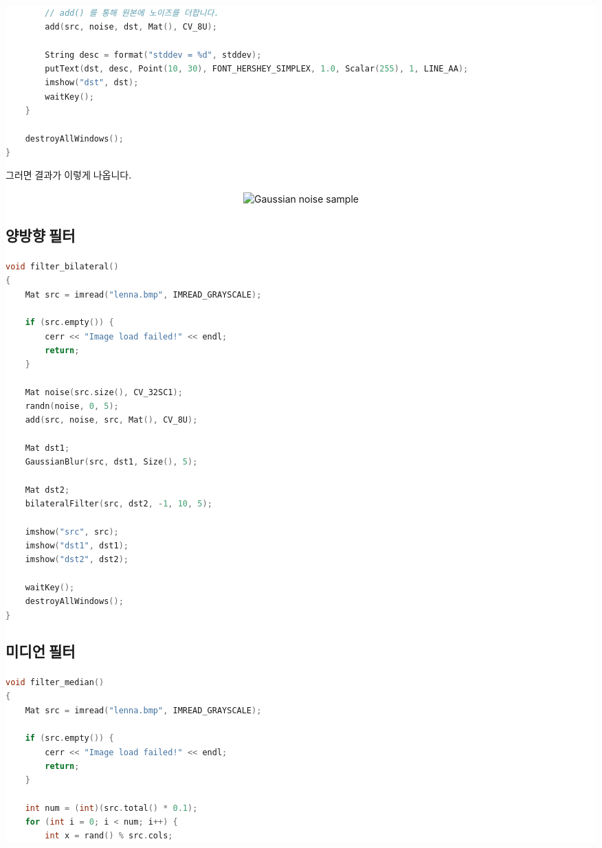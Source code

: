 ```c
        // add() 를 통해 원본에 노이즈를 더합니다.
		add(src, noise, dst, Mat(), CV_8U);

		String desc = format("stddev = %d", stddev);
		putText(dst, desc, Point(10, 30), FONT_HERSHEY_SIMPLEX, 1.0, Scalar(255), 1, LINE_AA);
		imshow("dst", dst);
		waitKey();
	}

	destroyAllWindows();
}
```

그러면 결과가 이렇게 나옵니다.

<center><img src="https://thebook.io/img/006939/p268.jpg" width="70%" alt="Gaussian noise sample"></center>

## 양방향 필터

```c
void filter_bilateral()
{
	Mat src = imread("lenna.bmp", IMREAD_GRAYSCALE);

	if (src.empty()) {
		cerr << "Image load failed!" << endl;
		return;
	}

	Mat noise(src.size(), CV_32SC1);
	randn(noise, 0, 5);
	add(src, noise, src, Mat(), CV_8U);

	Mat dst1;
	GaussianBlur(src, dst1, Size(), 5);

	Mat dst2;
	bilateralFilter(src, dst2, -1, 10, 5);

	imshow("src", src);
	imshow("dst1", dst1);
	imshow("dst2", dst2);

	waitKey();
	destroyAllWindows();
}
```

## 미디언 필터

```c
void filter_median()
{
	Mat src = imread("lenna.bmp", IMREAD_GRAYSCALE);

	if (src.empty()) {
		cerr << "Image load failed!" << endl;
		return;
	}

	int num = (int)(src.total() * 0.1);
	for (int i = 0; i < num; i++) {
		int x = rand() % src.cols;
```